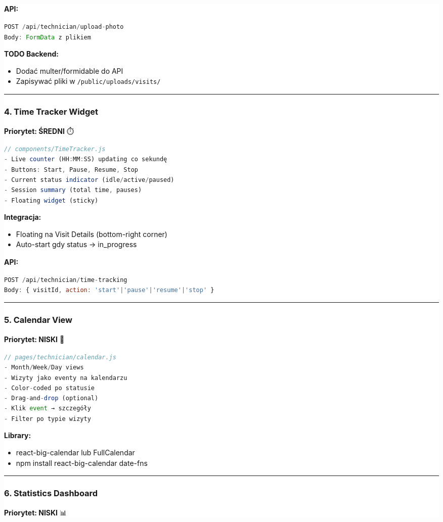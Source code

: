 **API:**
```javascript
POST /api/technician/upload-photo
Body: FormData z plikiem
```

**TODO Backend:**
- Dodać multer/formidable do API
- Zapisywać pliki w `/public/uploads/visits/`

---

### 4. Time Tracker Widget
**Priorytet: ŚREDNI** ⏱️

```javascript
// components/TimeTracker.js
- Live counter (HH:MM:SS) updating co sekundę
- Buttons: Start, Pause, Resume, Stop
- Current status indicator (idle/active/paused)
- Session summary (total time, pauses)
- Floating widget (sticky)
```

**Integracja:**
- Floating na Visit Details (bottom-right corner)
- Auto-start gdy status → in_progress

**API:**
```javascript
POST /api/technician/time-tracking
Body: { visitId, action: 'start'|'pause'|'resume'|'stop' }
```

---

### 5. Calendar View
**Priorytet: NISKI** 📅

```javascript
// pages/technician/calendar.js
- Month/Week/Day views
- Wizyty jako eventy na kalendarzu
- Color-coded po statusie
- Drag-and-drop (optional)
- Klik event → szczegóły
- Filter po typie wizyty
```

**Library:**
- react-big-calendar lub FullCalendar
- npm install react-big-calendar date-fns

---

### 6. Statistics Dashboard
**Priorytet: NISKI** 📊
